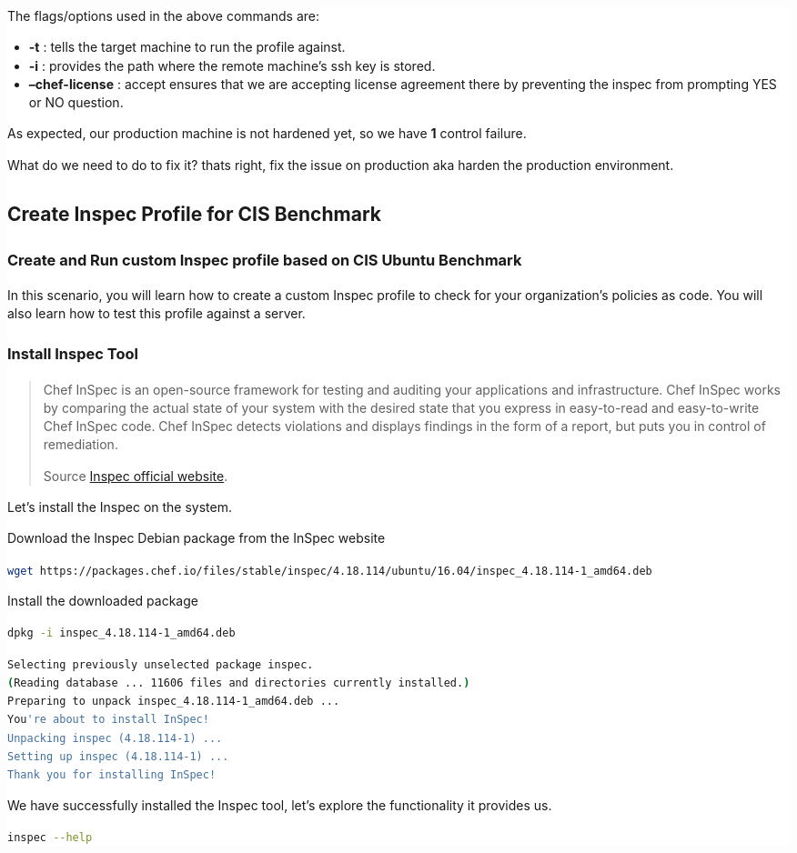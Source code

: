 The flags/options used in the above commands are:

- **-t** : tells the target machine to run the profile against.
- **-i** : provides the path where the remote machine’s ssh key is stored.
- **–chef-license** : accept ensures that we are accepting license agreement there by preventing the inspec from prompting YES or NO question.

As expected, our production machine is not hardened yet, so we have **1** control failure.

What do we need to do to fix it? thats right, fix the issue on production aka harden the production environment.

## Create Inspec Profile for CIS Benchmark

### Create and Run custom Inspec profile based on CIS Ubuntu Benchmark

In this scenario, you will learn how to create a custom Inspec profile to check for your organization’s policies as code. You will also learn how to test this profile against a server.

### Install Inspec Tool

>Chef InSpec is an open-source framework for testing and auditing your applications and infrastructure. Chef InSpec works by comparing the actual state of your system with the desired state that you express in easy-to-read and easy-to-write Chef InSpec code. Chef InSpec detects violations and displays findings in the form of a report, but puts you in control of remediation.
>
>Source [Inspec official website](https://www.inspec.io/docs/).

Let’s install the Inspec on the system.

Download the Inspec Debian package from the InSpec website

```bash
wget https://packages.chef.io/files/stable/inspec/4.18.114/ubuntu/16.04/inspec_4.18.114-1_amd64.deb
```

Install the downloaded package

```bash
dpkg -i inspec_4.18.114-1_amd64.deb
```

```bash
Selecting previously unselected package inspec.
(Reading database ... 11606 files and directories currently installed.)
Preparing to unpack inspec_4.18.114-1_amd64.deb ...
You're about to install InSpec!
Unpacking inspec (4.18.114-1) ...
Setting up inspec (4.18.114-1) ...
Thank you for installing InSpec!
```

We have successfully installed the Inspec tool, let’s explore the functionality it provides us.

```bash
inspec --help
```
